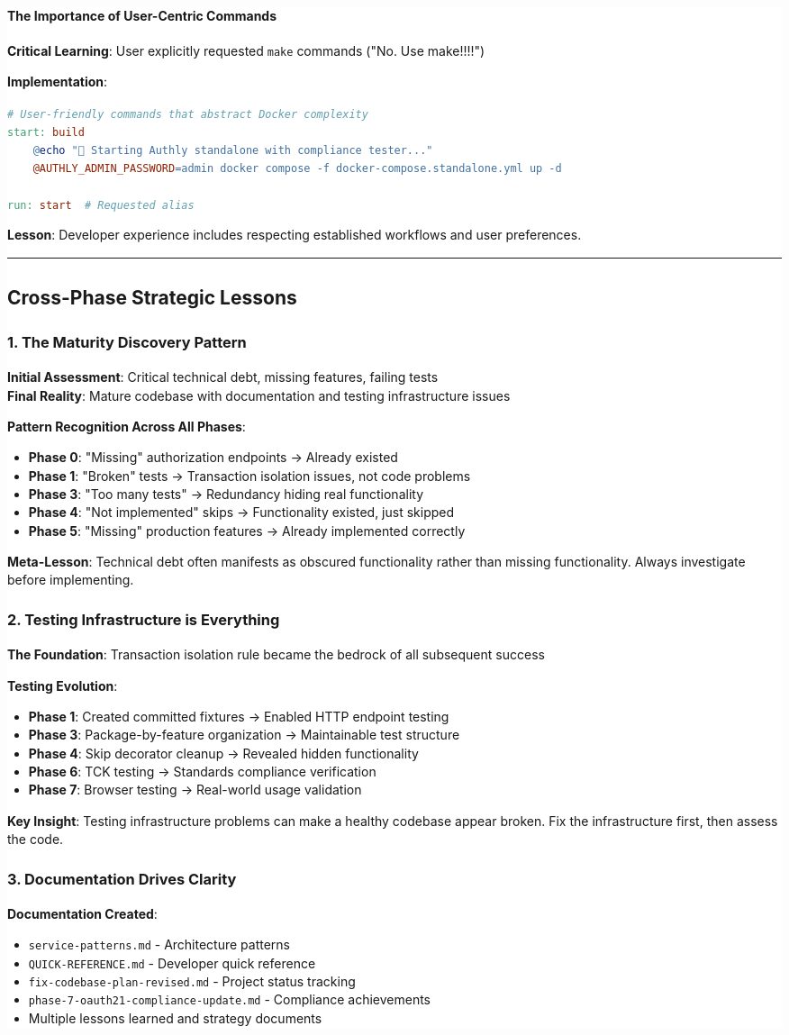 #### The Importance of User-Centric Commands
**Critical Learning**: User explicitly requested `make` commands ("No. Use make!!!!")

**Implementation**:
```makefile
# User-friendly commands that abstract Docker complexity
start: build
	@echo "🚀 Starting Authly standalone with compliance tester..."
	@AUTHLY_ADMIN_PASSWORD=admin docker compose -f docker-compose.standalone.yml up -d

run: start  # Requested alias
```

**Lesson**: Developer experience includes respecting established workflows and user preferences.

---

## Cross-Phase Strategic Lessons

### 1. The Maturity Discovery Pattern

**Initial Assessment**: Critical technical debt, missing features, failing tests  
**Final Reality**: Mature codebase with documentation and testing infrastructure issues

**Pattern Recognition Across All Phases**:
- **Phase 0**: "Missing" authorization endpoints → Already existed
- **Phase 1**: "Broken" tests → Transaction isolation issues, not code problems
- **Phase 3**: "Too many tests" → Redundancy hiding real functionality  
- **Phase 4**: "Not implemented" skips → Functionality existed, just skipped
- **Phase 5**: "Missing" production features → Already implemented correctly

**Meta-Lesson**: Technical debt often manifests as obscured functionality rather than missing functionality. Always investigate before implementing.

### 2. Testing Infrastructure is Everything

**The Foundation**: Transaction isolation rule became the bedrock of all subsequent success

**Testing Evolution**:
- **Phase 1**: Created committed fixtures → Enabled HTTP endpoint testing
- **Phase 3**: Package-by-feature organization → Maintainable test structure
- **Phase 4**: Skip decorator cleanup → Revealed hidden functionality
- **Phase 6**: TCK testing → Standards compliance verification  
- **Phase 7**: Browser testing → Real-world usage validation

**Key Insight**: Testing infrastructure problems can make a healthy codebase appear broken. Fix the infrastructure first, then assess the code.

### 3. Documentation Drives Clarity

**Documentation Created**:
- `service-patterns.md` - Architecture patterns
- `QUICK-REFERENCE.md` - Developer quick reference  
- `fix-codebase-plan-revised.md` - Project status tracking
- `phase-7-oauth21-compliance-update.md` - Compliance achievements
- Multiple lessons learned and strategy documents
